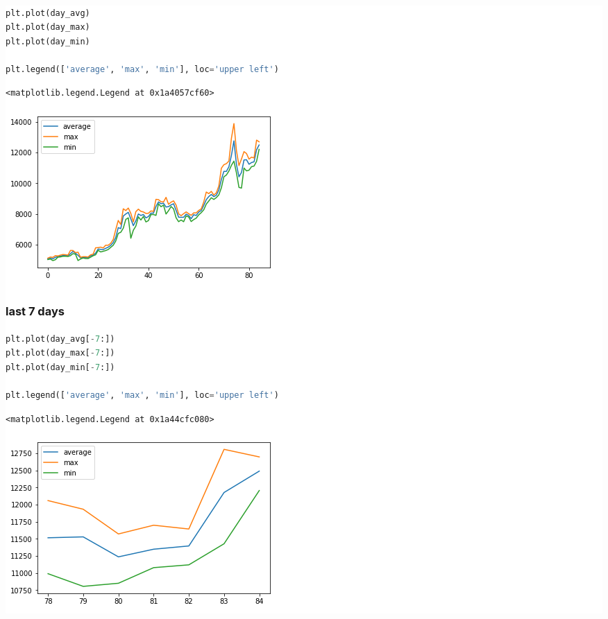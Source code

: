 
```python
plt.plot(day_avg)
plt.plot(day_max)
plt.plot(day_min)

plt.legend(['average', 'max', 'min'], loc='upper left')
```




    <matplotlib.legend.Legend at 0x1a4057cf60>




    
![png](Crypto%20Price%20Prediction%28EDA%20%26%20Feature%20Engineering%29_files/Crypto%20Price%20Prediction%28EDA%20%26%20Feature%20Engineering%29_28_1.png)
    


### last 7 days


```python
plt.plot(day_avg[-7:])
plt.plot(day_max[-7:])
plt.plot(day_min[-7:])

plt.legend(['average', 'max', 'min'], loc='upper left')
```




    <matplotlib.legend.Legend at 0x1a44cfc080>




    
![png](Crypto%20Price%20Prediction%28EDA%20%26%20Feature%20Engineering%29_files/Crypto%20Price%20Prediction%28EDA%20%26%20Feature%20Engineering%29_30_1.png)
    